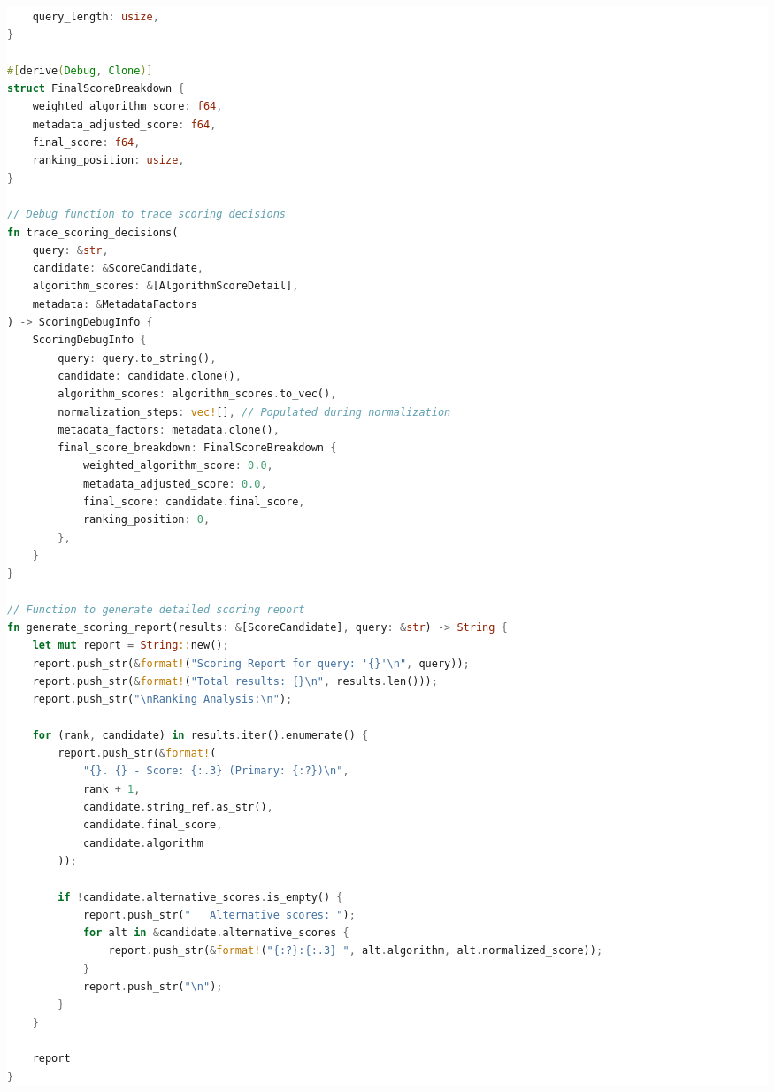 ```rust
    query_length: usize,
}

#[derive(Debug, Clone)]
struct FinalScoreBreakdown {
    weighted_algorithm_score: f64,
    metadata_adjusted_score: f64,
    final_score: f64,
    ranking_position: usize,
}

// Debug function to trace scoring decisions
fn trace_scoring_decisions(
    query: &str,
    candidate: &ScoreCandidate,
    algorithm_scores: &[AlgorithmScoreDetail],
    metadata: &MetadataFactors
) -> ScoringDebugInfo {
    ScoringDebugInfo {
        query: query.to_string(),
        candidate: candidate.clone(),
        algorithm_scores: algorithm_scores.to_vec(),
        normalization_steps: vec![], // Populated during normalization
        metadata_factors: metadata.clone(),
        final_score_breakdown: FinalScoreBreakdown {
            weighted_algorithm_score: 0.0,
            metadata_adjusted_score: 0.0,
            final_score: candidate.final_score,
            ranking_position: 0,
        },
    }
}

// Function to generate detailed scoring report
fn generate_scoring_report(results: &[ScoreCandidate], query: &str) -> String {
    let mut report = String::new();
    report.push_str(&format!("Scoring Report for query: '{}'\n", query));
    report.push_str(&format!("Total results: {}\n", results.len()));
    report.push_str("\nRanking Analysis:\n");

    for (rank, candidate) in results.iter().enumerate() {
        report.push_str(&format!(
            "{}. {} - Score: {:.3} (Primary: {:?})\n",
            rank + 1,
            candidate.string_ref.as_str(),
            candidate.final_score,
            candidate.algorithm
        ));

        if !candidate.alternative_scores.is_empty() {
            report.push_str("   Alternative scores: ");
            for alt in &candidate.alternative_scores {
                report.push_str(&format!("{:?}:{:.3} ", alt.algorithm, alt.normalized_score));
            }
            report.push_str("\n");
        }
    }

    report
}
```
